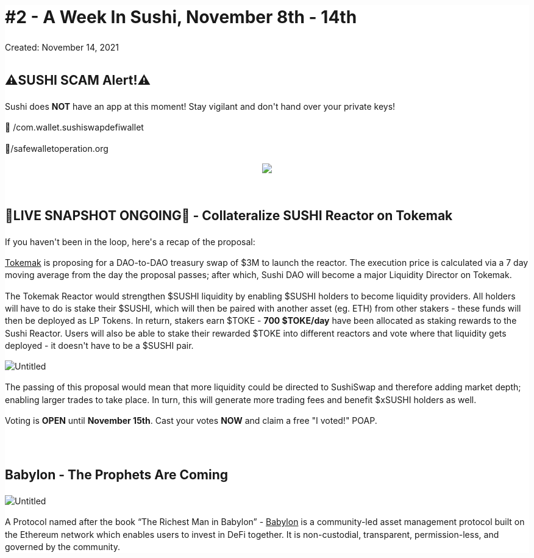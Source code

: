 # #2 - A Week In Sushi, November 8th - 14th

Created: November 14, 2021

## ⚠️SUSHI SCAM Alert!⚠️

Sushi does **NOT** have an app at this moment! Stay vigilant and don't hand over your private keys!

🚫 /com.wallet.sushiswapdefiwallet

🚫/safewalletoperation.org

<div align="center">
    <img src="https://raw.githubusercontent.com/helloitsm3/protocol-Info/main/protocols/sushi/resources/Weekly%20Updates/Week%20%2345/images/FD--amgXICIF_UH.jpg" />
</div>

<br />

## 🚨LIVE SNAPSHOT ONGOING🚨 - Collateralize SUSHI Reactor on Tokemak

If you haven't been in the loop, here's a recap of the proposal:

[Tokemak](https://twitter.com/TokenReactor) is proposing for a DAO-to-DAO treasury swap of $3M to launch the reactor. The execution price is calculated via a 7 day moving average from the day the proposal passes; after which, Sushi DAO will become a major Liquidity Director on Tokemak. 

The Tokemak Reactor would strengthen $SUSHI liquidity by enabling $SUSHI holders to become liquidity providers. All holders will have to do is stake their $SUSHI, which will then be paired with another asset (eg. ETH) from other stakers - these funds will then be deployed as LP Tokens. In return, stakers earn $TOKE - **700 $TOKE/day** have been allocated as staking rewards to the Sushi Reactor. Users will also be able to stake their rewarded $TOKE into different reactors and vote where that liquidity gets deployed - it doesn't have to be a $SUSHI pair. 

![Untitled](https://raw.githubusercontent.com/helloitsm3/protocol-Info/main/protocols/sushi/resources/Weekly%20Updates/Week%20%2345/images/Untitled.png)

The passing of this proposal would mean that more liquidity could be directed to SushiSwap and therefore adding market depth; enabling larger trades to take place. In turn, this will generate more trading fees and benefit $xSUSHI holders as well. 

Voting is **OPEN** until **November 15th**. Cast your votes **NOW** and claim a free "I voted!" POAP.

<br />

## **Babylon - The Prophets Are Coming**

![Untitled](https://raw.githubusercontent.com/helloitsm3/protocol-Info/main/protocols/sushi/resources/Weekly%20Updates/Week%20%2345/images/Untitled%201.png)

A Protocol named after the book “The Richest Man in Babylon” - [Babylon](https://twitter.com/BabylonFinance) is a community-led asset management protocol built on the Ethereum network which enables users to invest in DeFi together. It is non-custodial, transparent, permission-less, and governed by the community.
